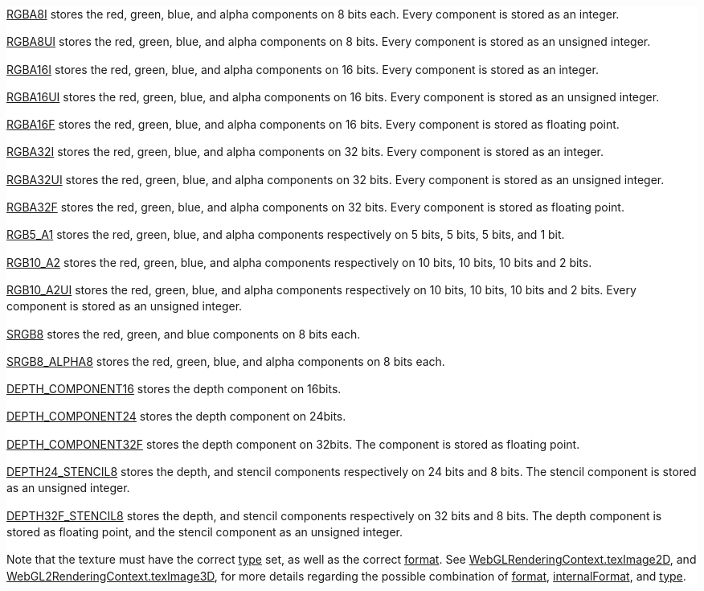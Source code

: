 [RGBA8I](#) stores the red, green, blue, and alpha components on 8 bits each.
Every component is stored as an integer.  
  
[RGBA8UI](#) stores the red, green, blue, and alpha components on 8 bits.
Every component is stored as an unsigned integer.  
  
[RGBA16I](#) stores the red, green, blue, and alpha components on 16 bits.
Every component is stored as an integer.  
  
[RGBA16UI](#) stores the red, green, blue, and alpha components on 16 bits.
Every component is stored as an unsigned integer.  
  
[RGBA16F](#) stores the red, green, blue, and alpha components on 16 bits.
Every component is stored as floating point.  
  
[RGBA32I](#) stores the red, green, blue, and alpha components on 32 bits.
Every component is stored as an integer.  
  
[RGBA32UI](#) stores the red, green, blue, and alpha components on 32 bits.
Every component is stored as an unsigned integer.  
  
[RGBA32F](#) stores the red, green, blue, and alpha components on 32 bits.
Every component is stored as floating point.  
  
[RGB5_A1](#) stores the red, green, blue, and alpha components respectively on
5 bits, 5 bits, 5 bits, and 1 bit.  
  
[RGB10_A2](#) stores the red, green, blue, and alpha components respectively
on 10 bits, 10 bits, 10 bits and 2 bits.  
  
[RGB10_A2UI](#) stores the red, green, blue, and alpha components respectively
on 10 bits, 10 bits, 10 bits and 2 bits. Every component is stored as an
unsigned integer.  
  
[SRGB8](#) stores the red, green, and blue components on 8 bits each.  
  
[SRGB8_ALPHA8](#) stores the red, green, blue, and alpha components on 8 bits
each.  
  
[DEPTH_COMPONENT16](#) stores the depth component on 16bits.  
  
[DEPTH_COMPONENT24](#) stores the depth component on 24bits.  
  
[DEPTH_COMPONENT32F](#) stores the depth component on 32bits. The component is
stored as floating point.  
  
[DEPTH24_STENCIL8](#) stores the depth, and stencil components respectively on
24 bits and 8 bits. The stencil component is stored as an unsigned integer.  
  
[DEPTH32F_STENCIL8](#) stores the depth, and stencil components respectively
on 32 bits and 8 bits. The depth component is stored as floating point, and
the stencil component as an unsigned integer.  
  
Note that the texture must have the correct [type](#) set, as well as the
correct [format](#). See <a
href="https://developer.mozilla.org/en/docs/Web/API/WebGLRenderingContext/texImage2D">WebGLRenderingContext.texImage2D</a>,
and <a href="https://developer.mozilla.org/en-
US/docs/Web/API/WebGL2RenderingContext/texImage3D">WebGL2RenderingContext.texImage3D</a>,
for more details regarding the possible combination of [format](#),
[internalFormat](#), and [type](#).  
  